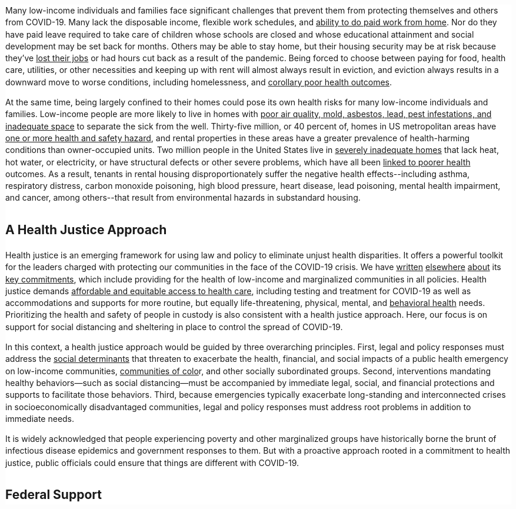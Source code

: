<p>Many low-income individuals and families face significant challenges that prevent them from protecting themselves and others from COVID-19. Many lack the disposable income, flexible work schedules, and <a href="https://www.cnbc.com/2020/03/04/coronavirus-highlights-who-can-and-cant-work-from-home.html">ability to do paid work from home</a>. Nor do they have paid leave required to take care of children whose schools are closed and whose educational attainment and social development may be set back for months. Others may be able to stay home, but their housing security may be at risk because they’ve <a href="https://www.washingtonpost.com/business/2020/03/11/layoffs-coronavirus/">lost their jobs</a> or had hours cut back as a result of the pandemic. Being forced to choose between paying for food, health care, utilities, or other necessities and keeping up with rent will almost always result in eviction, and eviction always results in a downward move to worse conditions, including homelessness, and <a href="https://evictionlab.org/why-eviction-matters/#eviction-impact">corollary poor health outcomes</a>.&nbsp;</p>
<p>At the same time, being largely confined to their homes could pose its own health risks for many low-income individuals and families. Low-income people are more likely to live in homes with <a href="https://www.healthypeople.gov/2020/topics-objectives/topic/social-determinants-health/interventions-resources/quality-of-housing#11">poor air quality, mold, asbestos, lead, pest infestations, and inadequate space</a> to separate the sick from the well. Thirty-five million, or 40 percent of, homes in US metropolitan areas have <a href="https://nchh.org/tools-and-data/data/state-of-healthy-housing/executive-summary/">one or more health and safety hazard</a>, and rental properties in these areas have a greater prevalence of health-harming conditions than owner-occupied units. Two million people in the United States live in <a href="https://www.ncbi.nlm.nih.gov/books/NBK44192/">severely inadequate homes</a> that lack heat, hot water, or electricity, or have structural defects or other severe problems, which have all been <a href="https://www.ncbi.nlm.nih.gov/pubmed/11988443">linked to poorer health</a> outcomes. As a result, tenants in rental housing disproportionately suffer the negative health effects--including asthma, respiratory distress, carbon monoxide poisoning, high blood pressure, heart disease, lead poisoning, mental health impairment, and cancer, among others--that result from environmental hazards in substandard housing.&nbsp;</p>
<h2>A Health Justice Approach</h2>
<p>Health justice is an emerging framework for using law and policy to eliminate unjust health disparities. It offers a powerful toolkit for the leaders charged with protecting our communities in the face of the COVID-19 crisis. We have <a href="https://scholarship.law.cornell.edu/cjlpp/vol24/iss1/2/">written</a> <a href="http://www.aulawreview.org/health-justice-a-framework-and-call-to-action-for-the-elimination-of-health-inequity-and-social-injustice/">elsewhere</a> <a href="http://cardozolawreview.com/from-patient-rights-to-health-justice-securing-the-publics-interest-in-affordable-high-quality-health-care/">about</a> its <a href="https://papers.ssrn.com/sol3/papers.cfm?abstract_id=2672396">key commitments</a>, which include providing for the health of low-income and marginalized communities in all policies. Health justice demands <a href="chrome-extension://dlpbiloippbopdafhcbhmlfchfpaebkl/do/10.1377/hblog20200312.363618/full/">affordable and equitable access to health care</a>, including testing and treatment for COVID-19 as well as accommodations and supports for more routine, but equally life-threatening, physical, mental, and <a href="https://www.statnews.com/2020/03/17/covid-19-will-worsen-the-opioid-overdose-crisis-if-we-dont-prepare-now/">behavioral health</a> needs. Prioritizing the health and safety of people in custody is also consistent with a health justice approach. Here, our focus is on support for social distancing and sheltering in place to control the spread of COVID-19.</p>
<p>In this context, a health justice approach would be guided by three overarching principles. First, legal and policy responses must address the <a href="https://www.who.int/social_determinants/sdh_definition/en/">social determinants</a> that threaten to exacerbate the health, financial, and social impacts of a public health emergency on low-income communities, <a href="https://theundefeated.com/features/public-health-expert-says-african-americans-are-at-greater-risk-of-death-from-coronavirus/">communities of colo</a>r, and other socially subordinated groups. Second, interventions mandating healthy behaviors—such as social distancing—must be accompanied by immediate legal, social, and financial protections and supports to facilitate those behaviors. Third, because emergencies typically exacerbate long-standing and interconnected crises in socioeconomically disadvantaged communities, legal and policy responses must address root problems in addition to immediate needs.</p>
<p>It is widely acknowledged that people experiencing poverty and other marginalized groups have historically borne the brunt of infectious disease epidemics and government responses to them. But with a proactive approach rooted in a commitment to health justice, public officials could ensure that things are different with COVID-19.&nbsp;</p>
<h2>Federal Support</h2>